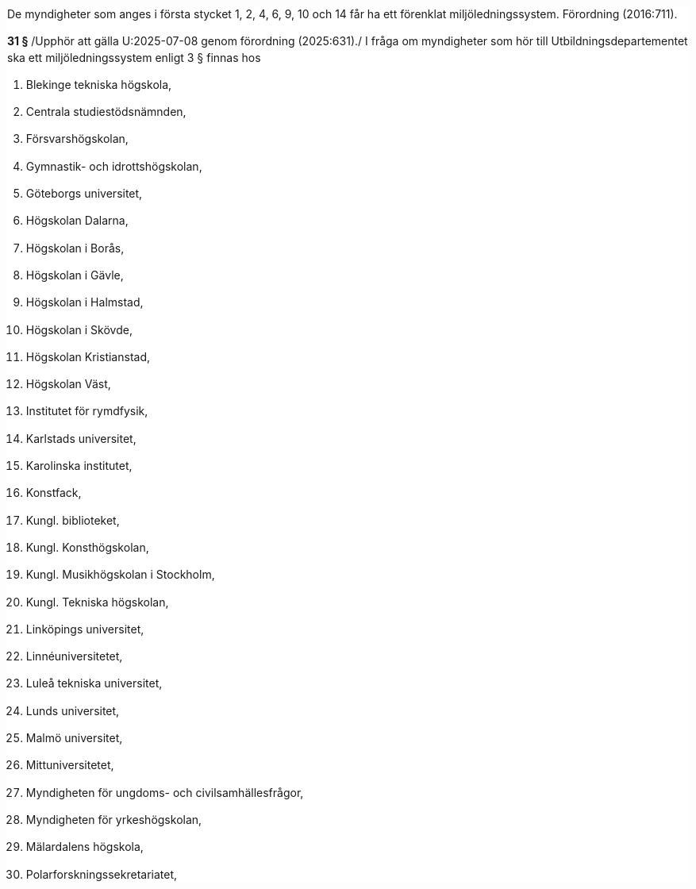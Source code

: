 De myndigheter som anges i första stycket 1, 2, 4, 6, 9, 10 och 14 får ha ett förenklat miljöledningssystem. Förordning (2016:711).

**31 §** /Upphör att gälla U:2025-07-08 genom förordning (2025:631)./ I fråga om myndigheter som hör till Utbildningsdepartementet ska ett miljöledningssystem enligt 3 § finnas hos

1. Blekinge tekniska högskola,

2. Centrala studiestödsnämnden,

3. Försvarshögskolan,

4. Gymnastik- och idrottshögskolan,

5. Göteborgs universitet,

6. Högskolan Dalarna,

7. Högskolan i Borås,

8. Högskolan i Gävle,

9. Högskolan i Halmstad,

10. Högskolan i Skövde,

11. Högskolan Kristianstad,

12. Högskolan Väst,

13. Institutet för rymdfysik,

14. Karlstads universitet,

15. Karolinska institutet,

16. Konstfack,

17. Kungl. biblioteket,

18. Kungl. Konsthögskolan,

19. Kungl. Musikhögskolan i Stockholm,

20. Kungl. Tekniska högskolan,

21. Linköpings universitet,

22. Linnéuniversitetet,

23. Luleå tekniska universitet,

24. Lunds universitet,

25. Malmö universitet,

26. Mittuniversitetet,

27. Myndigheten för ungdoms- och civilsamhällesfrågor,

28. Myndigheten för yrkeshögskolan,

29. Mälardalens högskola,

30. Polarforskningssekretariatet,
